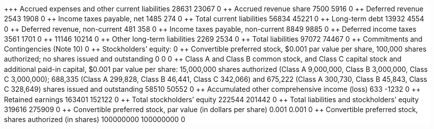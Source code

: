 +++        Accrued expenses and other current liabilities        28631        23067                0                                                                                                                                                                                 ++        Accrued revenue share        7500        5916                0                                                                                                                                                                                 ++        Deferred revenue        2543        1908                0                                                                                                                                                                                 ++        Income taxes payable, net        1485        274                0                                                                                                                                                                                 ++        Total current liabilities        56834        45221                0                                                                                                                                                                                 ++        Long-term debt        13932        4554                0                                                                                                                                                                                 ++        Deferred revenue, non-current        481        358                0                                                                                                                                                                                 ++        Income taxes payable, non-current        8849        9885                0                                                                                                                                                                                 ++        Deferred income taxes        3561        1701                0                                                                                                                                                                                 ++                11146        10214                0                                                                                                                                                                                 ++        Other long-term liabilities        2269        2534                0                                                                                                                                                                                 ++        Total liabilities        97072        74467                0                                                                                                                                                                                 ++        Commitments and Contingencies (Note 10)                                  0                                                                                                                                                                                 ++        Stockholders’ equity:                                0                                                                                                                                                                                 ++        Convertible preferred stock, $0.001 par value per share, 100,000 shares authorized; no shares issued and outstanding        0        0                0                                                                                                                                                                                 ++        Class A and Class B common stock, and Class C capital stock and additional paid-in capital, $0.001 par value per share: 15,000,000 shares authorized (Class A 9,000,000, Class B 3,000,000, Class C 3,000,000); 688,335 (Class A 299,828, Class B 46,441, Class C 342,066) and 675,222 (Class A 300,730, Class B 45,843, Class C 328,649) shares issued and outstanding        58510        50552                0                                                                                                                                                                                 ++        Accumulated other comprehensive income (loss)        633        -1232                0                                                                                                                                                                                 ++        Retained earnings        163401        152122                0                                                                                                                                                                                 ++        Total stockholders’ equity        222544        201442                0                                                                                                                                                                                 ++        Total liabilities and stockholders’ equity        319616        275909                0                                                                                                                                                                                 ++        Convertible preferred stock, par value (in dollars per share)        0.001        0.001                0                                                                                                                                                                                 ++        Convertible preferred stock, shares authorized (in shares)        100000000        100000000                0